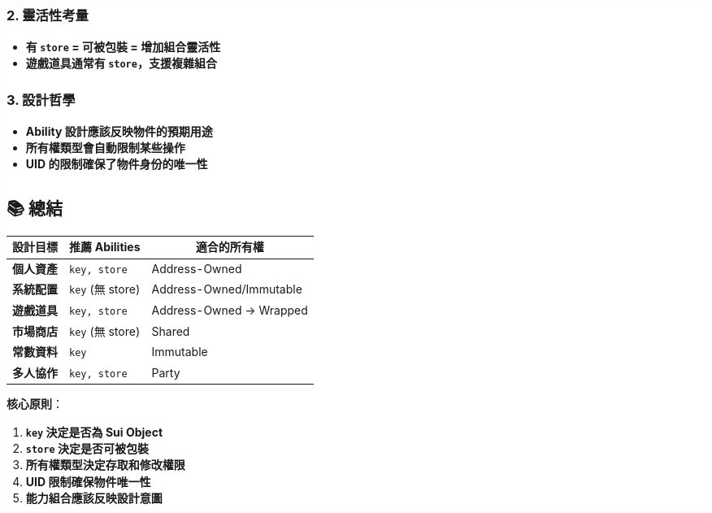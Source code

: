 ### 2. 靈活性考量

-   **有 `store` = 可被包裝 = 增加組合靈活性**
-   **遊戲道具通常有 `store`，支援複雜組合**

### 3. 設計哲學

-   **Ability 設計應該反映物件的預期用途**
-   **所有權類型會自動限制某些操作**
-   **UID 的限制確保了物件身份的唯一性**

## 📚 總結

| 設計目標     | 推薦 Abilities   | 適合的所有權            |
| ------------ | ---------------- | ----------------------- |
| **個人資產** | `key, store`     | Address-Owned           |
| **系統配置** | `key` (無 store) | Address-Owned/Immutable |
| **遊戲道具** | `key, store`     | Address-Owned → Wrapped |
| **市場商店** | `key` (無 store) | Shared                  |
| **常數資料** | `key`            | Immutable               |
| **多人協作** | `key, store`     | Party                   |

**核心原則**：

1. **`key` 決定是否為 Sui Object**
2. **`store` 決定是否可被包裝**
3. **所有權類型決定存取和修改權限**
4. **UID 限制確保物件唯一性**
5. **能力組合應該反映設計意圖**
